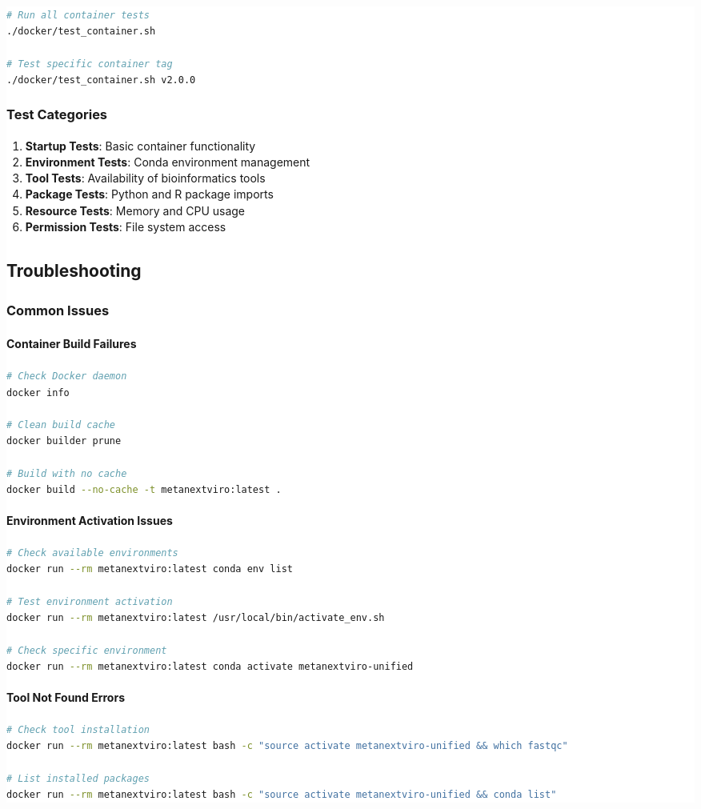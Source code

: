 ```bash
# Run all container tests
./docker/test_container.sh

# Test specific container tag
./docker/test_container.sh v2.0.0
```

### Test Categories

1. **Startup Tests**: Basic container functionality
2. **Environment Tests**: Conda environment management
3. **Tool Tests**: Availability of bioinformatics tools
4. **Package Tests**: Python and R package imports
5. **Resource Tests**: Memory and CPU usage
6. **Permission Tests**: File system access

## Troubleshooting

### Common Issues

#### Container Build Failures

```bash
# Check Docker daemon
docker info

# Clean build cache
docker builder prune

# Build with no cache
docker build --no-cache -t metanextviro:latest .
```

#### Environment Activation Issues

```bash
# Check available environments
docker run --rm metanextviro:latest conda env list

# Test environment activation
docker run --rm metanextviro:latest /usr/local/bin/activate_env.sh

# Check specific environment
docker run --rm metanextviro:latest conda activate metanextviro-unified
```

#### Tool Not Found Errors

```bash
# Check tool installation
docker run --rm metanextviro:latest bash -c "source activate metanextviro-unified && which fastqc"

# List installed packages
docker run --rm metanextviro:latest bash -c "source activate metanextviro-unified && conda list"
```
